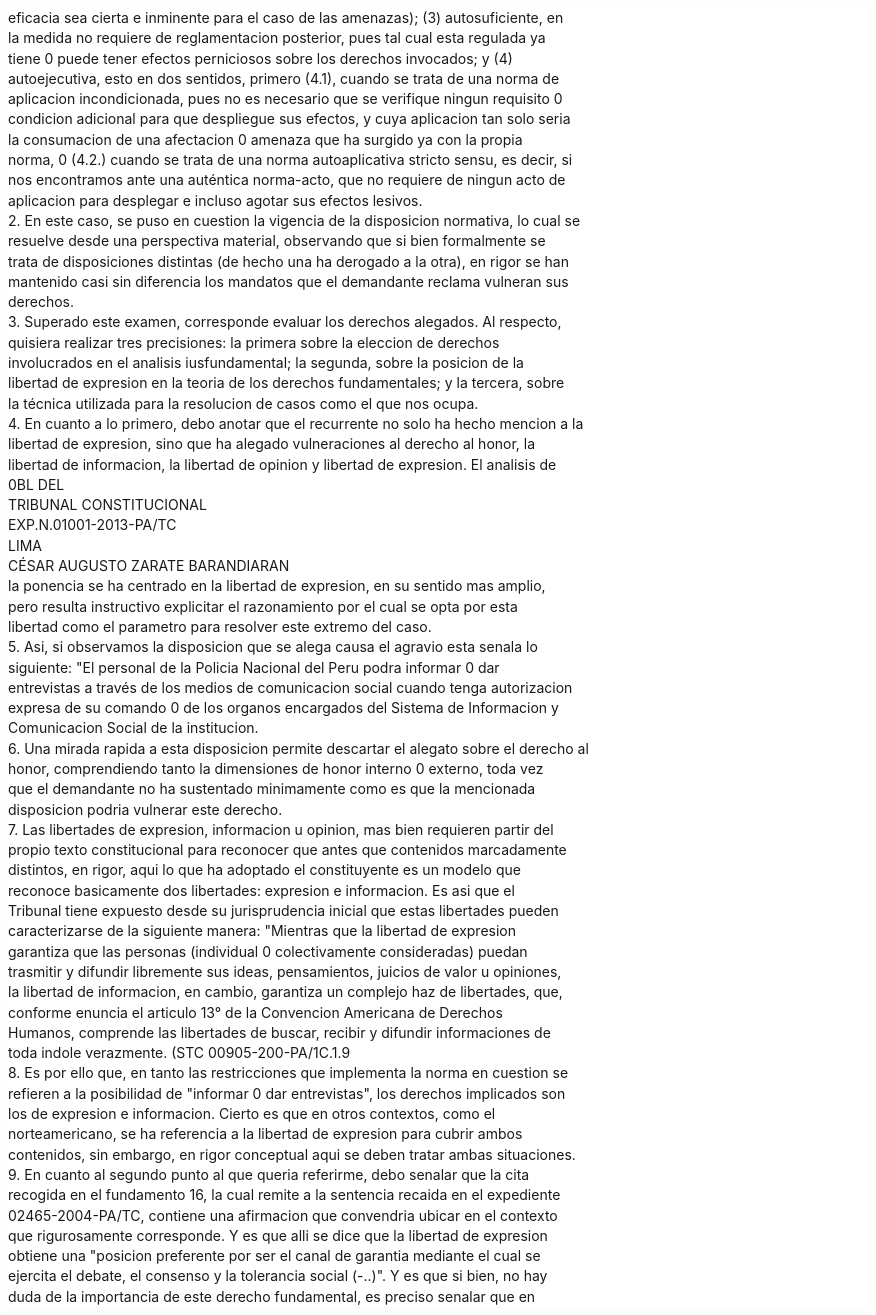 eficacia sea cierta e inminente para el caso de las amenazas); (3) autosuficiente, en  
la medida no requiere de reglamentacion posterior, pues tal cual esta regulada ya  
tiene 0 puede tener efectos perniciosos sobre los derechos invocados; y (4)  
autoejecutiva, esto en dos sentidos, primero (4.1), cuando se trata de una norma de  
aplicacion incondicionada, pues no es necesario que se verifique ningun requisito 0  
condicion adicional para que despliegue sus efectos, y cuya aplicacion tan solo seria  
la consumacion de una afectacion 0 amenaza que ha surgido ya con la propia  
norma, 0 (4.2.) cuando se trata de una norma autoaplicativa stricto sensu, es decir, si  
nos encontramos ante una auténtica norma-acto, que no requiere de ningun acto de  
aplicacion para desplegar e incluso agotar sus efectos lesivos.  
2. En este caso, se puso en cuestion la vigencia de la disposicion normativa, lo cual se  
resuelve desde una perspectiva material, observando que si bien formalmente se  
trata de disposiciones distintas (de hecho una ha derogado a la otra), en rigor se han  
mantenido casi sin diferencia los mandatos que el demandante reclama vulneran sus  
derechos.  
3. Superado este examen, corresponde evaluar los derechos alegados. Al respecto,  
quisiera realizar tres precisiones: la primera sobre la eleccion de derechos  
involucrados en el analisis iusfundamental; la segunda, sobre la posicion de la  
libertad de expresion en la teoria de los derechos fundamentales; y la tercera, sobre  
la técnica utilizada para la resolucion de casos como el que nos ocupa.  
4. En cuanto a lo primero, debo anotar que el recurrente no solo ha hecho mencion a la  
libertad de expresion, sino que ha alegado vulneraciones al derecho al honor, la  
libertad de informacion, la libertad de opinion y libertad de expresion. El analisis de  
0BL DEL  
TRIBUNAL CONSTITUCIONAL  
EXP.N.01001-2013-PA/TC  
LIMA  
CÉSAR AUGUSTO ZARATE BARANDIARAN  
la ponencia se ha centrado en la libertad de expresion, en su sentido mas amplio,  
pero resulta instructivo explicitar el razonamiento por el cual se opta por esta  
libertad como el parametro para resolver este extremo del caso.  
5. Asi, si observamos la disposicion que se alega causa el agravio esta senala lo  
siguiente: "El personal de la Policia Nacional del Peru podra informar 0 dar  
entrevistas a través de los medios de comunicacion social cuando tenga autorizacion  
expresa de su comando 0 de los organos encargados del Sistema de Informacion y  
Comunicacion Social de la institucion.  
6. Una mirada rapida a esta disposicion permite descartar el alegato sobre el derecho al  
honor, comprendiendo tanto la dimensiones de honor interno 0 externo, toda vez  
que el demandante no ha sustentado minimamente como es que la mencionada  
disposicion podria vulnerar este derecho.  
7. Las libertades de expresion, informacion u opinion, mas bien requieren partir del  
propio texto constitucional para reconocer que antes que contenidos marcadamente  
distintos, en rigor, aqui lo que ha adoptado el constituyente es un modelo que  
reconoce basicamente dos libertades: expresion e informacion. Es asi que el  
Tribunal tiene expuesto desde su jurisprudencia inicial que estas libertades pueden  
caracterizarse de la siguiente manera: "Mientras que la libertad de expresion  
garantiza que las personas (individual 0 colectivamente consideradas) puedan  
trasmitir y difundir libremente sus ideas, pensamientos, juicios de valor u opiniones,  
la libertad de informacion, en cambio, garantiza un complejo haz de libertades, que,  
conforme enuncia el articulo 13° de la Convencion Americana de Derechos  
Humanos, comprende las libertades de buscar, recibir y difundir informaciones de  
toda indole verazmente. (STC 00905-200-PA/1C.1.9  
8. Es por ello que, en tanto las restricciones que implementa la norma en cuestion se  
refieren a la posibilidad de "informar 0 dar entrevistas", los derechos implicados son  
los de expresion e informacion. Cierto es que en otros contextos, como el  
norteamericano, se ha referencia a la libertad de expresion para cubrir ambos  
contenidos, sin embargo, en rigor conceptual aqui se deben tratar ambas situaciones.  
9. En cuanto al segundo punto al que queria referirme, debo senalar que la cita  
recogida en el fundamento 16, la cual remite a la sentencia recaida en el expediente  
02465-2004-PA/TC, contiene una afirmacion que convendria ubicar en el contexto  
que rigurosamente corresponde. Y es que alli se dice que la libertad de expresion  
obtiene una "posicion preferente por ser el canal de garantia mediante el cual se  
ejercita el debate, el consenso y la tolerancia social (-..)". Y es que si bien, no hay  
duda de la importancia de este derecho fundamental, es preciso senalar que en  